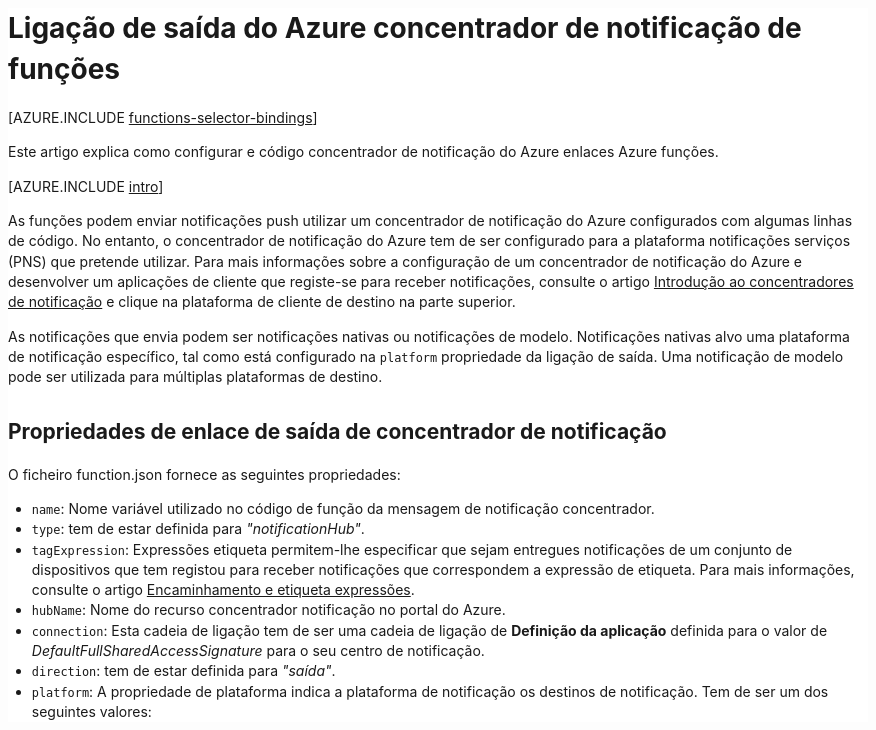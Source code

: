 <properties
    pageTitle="Ligação do Azure concentrador de notificação de funções | Microsoft Azure"
    description="Compreenda como utilizar encadernação concentrador de notificação do Azure nas funções Azure."
    services="functions"
    documentationCenter="na"
    authors="wesmc7777"
    manager="erikre"
    editor=""
    tags=""
    keywords="funções de Azure, funções, evento processamento, cluster dinâmico, sem servidor arquitetura"/>

<tags
    ms.service="functions"
    ms.devlang="multiple"
    ms.topic="reference"
    ms.tgt_pltfrm="multiple"
    ms.workload="na"
    ms.date="10/27/2016"
    ms.author="wesmc"/>

# <a name="azure-functions-notification-hub-output-binding"></a>Ligação de saída do Azure concentrador de notificação de funções

[AZURE.INCLUDE [functions-selector-bindings](../../includes/functions-selector-bindings.md)]

Este artigo explica como configurar e código concentrador de notificação do Azure enlaces Azure funções. 

[AZURE.INCLUDE [intro](../../includes/functions-bindings-intro.md)] 

As funções podem enviar notificações push utilizar um concentrador de notificação do Azure configurados com algumas linhas de código. No entanto, o concentrador de notificação do Azure tem de ser configurado para a plataforma notificações serviços (PNS) que pretende utilizar. Para mais informações sobre a configuração de um concentrador de notificação do Azure e desenvolver um aplicações de cliente que registe-se para receber notificações, consulte o artigo [Introdução ao concentradores de notificação](../notification-hubs/notification-hubs-windows-store-dotnet-get-started-wns-push-notification.md) e clique na plataforma de cliente de destino na parte superior.

As notificações que envia podem ser notificações nativas ou notificações de modelo. Notificações nativas alvo uma plataforma de notificação específico, tal como está configurado na `platform` propriedade da ligação de saída. Uma notificação de modelo pode ser utilizada para múltiplas plataformas de destino.   

## <a name="notification-hub-output-binding-properties"></a>Propriedades de enlace de saída de concentrador de notificação

O ficheiro function.json fornece as seguintes propriedades:

- `name`: Nome variável utilizado no código de função da mensagem de notificação concentrador.
- `type`: tem de estar definida para *"notificationHub"*.
- `tagExpression`: Expressões etiqueta permitem-lhe especificar que sejam entregues notificações de um conjunto de dispositivos que tem registou para receber notificações que correspondem a expressão de etiqueta.  Para mais informações, consulte o artigo [Encaminhamento e etiqueta expressões](../notification-hubs/notification-hubs-tags-segment-push-message.md).
- `hubName`: Nome do recurso concentrador notificação no portal do Azure.
- `connection`: Esta cadeia de ligação tem de ser uma cadeia de ligação de **Definição da aplicação** definida para o valor de *DefaultFullSharedAccessSignature* para o seu centro de notificação.
- `direction`: tem de estar definida para *"saída"*. 
- `platform`: A propriedade de plataforma indica a plataforma de notificação os destinos de notificação. Tem de ser um dos seguintes valores: